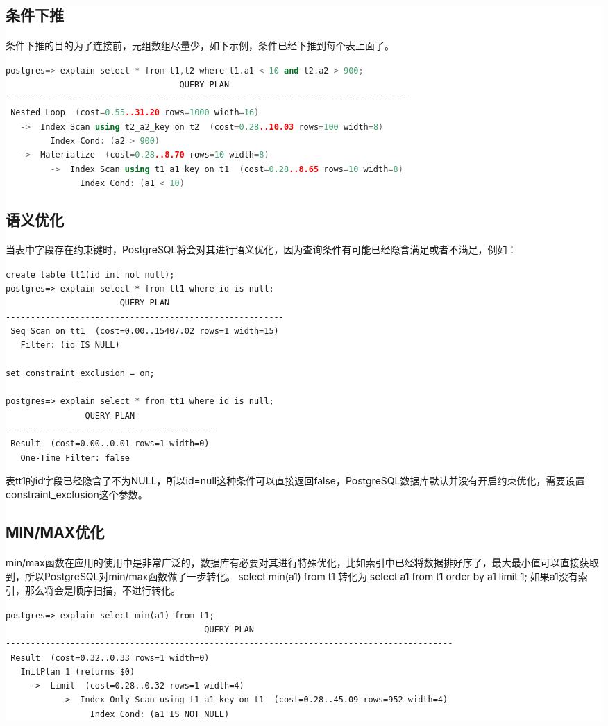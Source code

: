 ## 条件下推


条件下推的目的为了连接前，元组数组尽量少，如下示例，条件已经下推到每个表上面了。  

```cpp
postgres=> explain select * from t1,t2 where t1.a1 < 10 and t2.a2 > 900;
                                   QUERY PLAN
---------------------------------------------------------------------------------
 Nested Loop  (cost=0.55..31.20 rows=1000 width=16)
   ->  Index Scan using t2_a2_key on t2  (cost=0.28..10.03 rows=100 width=8)
         Index Cond: (a2 > 900)
   ->  Materialize  (cost=0.28..8.70 rows=10 width=8)
         ->  Index Scan using t1_a1_key on t1  (cost=0.28..8.65 rows=10 width=8)
               Index Cond: (a1 < 10)

```

## 语义优化


当表中字段存在约束键时，PostgreSQL将会对其进行语义优化，因为查询条件有可能已经隐含满足或者不满足，例如：  

```LANG
create table tt1(id int not null);
postgres=> explain select * from tt1 where id is null;
                       QUERY PLAN
--------------------------------------------------------
 Seq Scan on tt1  (cost=0.00..15407.02 rows=1 width=15)
   Filter: (id IS NULL)

set constraint_exclusion = on;

postgres=> explain select * from tt1 where id is null;
                QUERY PLAN
------------------------------------------
 Result  (cost=0.00..0.01 rows=1 width=0)
   One-Time Filter: false

```


表tt1的id字段已经隐含了不为NULL，所以id=null这种条件可以直接返回false，PostgreSQL数据库默认并没有开启约束优化，需要设置constraint_exclusion这个参数。  

## MIN/MAX优化


min/max函数在应用的使用中是非常广泛的，数据库有必要对其进行特殊优化，比如索引中已经将数据排好序了，最大最小值可以直接获取到，所以PostgreSQL对min/max函数做了一步转化。
select min(a1) from t1 转化为 select a1 from t1 order by a1 limit 1;
如果a1没有索引，那么将会是顺序扫描，不进行转化。  

```LANG
postgres=> explain select min(a1) from t1;
                                        QUERY PLAN
------------------------------------------------------------------------------------------
 Result  (cost=0.32..0.33 rows=1 width=0)
   InitPlan 1 (returns $0)
     ->  Limit  (cost=0.28..0.32 rows=1 width=4)
           ->  Index Only Scan using t1_a1_key on t1  (cost=0.28..45.09 rows=952 width=4)
                 Index Cond: (a1 IS NOT NULL)

```
